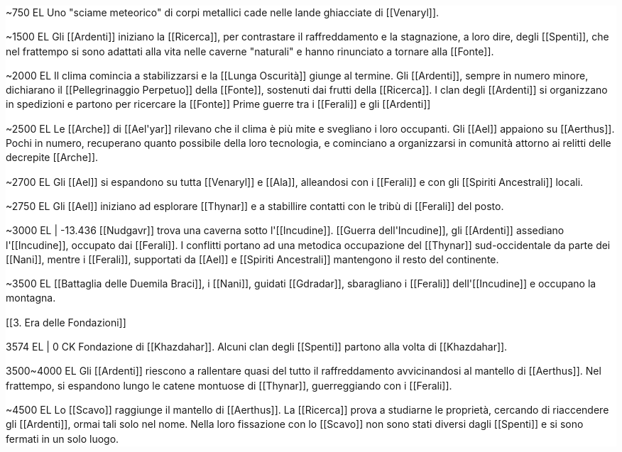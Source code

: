 ~750 EL
Uno "sciame meteorico" di corpi metallici cade nelle lande ghiacciate di [[Venaryl]].

~1500 EL
Gli [[Ardenti]] iniziano la [[Ricerca]], per contrastare il raffreddamento e la stagnazione, a loro dire, degli [[Spenti]], che nel frattempo si sono adattati alla vita nelle caverne "naturali" e hanno rinunciato a tornare alla [[Fonte]].

~2000 EL 
Il clima comincia a stabilizzarsi e la [[Lunga Oscurità]] giunge al termine.
Gli [[Ardenti]], sempre in numero minore, dichiarano il [[Pellegrinaggio Perpetuo]] della [[Fonte]], sostenuti dai frutti della [[Ricerca]].
I clan degli [[Ardenti]] si organizzano in spedizioni e partono per ricercare la [[Fonte]]
Prime guerre tra i [[Ferali]] e gli [[Ardenti]]

~2500 EL
Le [[Arche]] di [[Ael'yar]] rilevano che il clima è più mite e svegliano i loro occupanti. Gli [[Ael]] appaiono su [[Aerthus]].
Pochi in numero, recuperano quanto possibile della loro tecnologia, e cominciano a organizzarsi in comunità attorno ai relitti delle decrepite [[Arche]].

~2700 EL
Gli [[Ael]] si espandono su tutta [[Venaryl]] e [[Ala]], alleandosi con i [[Ferali]] e con gli [[Spiriti Ancestrali]] locali.

~2750 EL
Gli [[Ael]] iniziano ad esplorare [[Thynar]] e a stabillire contatti con le tribù di [[Ferali]] del posto.

~3000 EL | -13.436
[[Nudgavr]] trova una caverna sotto l'[[Incudine]]. 
[[Guerra dell'Incudine]], gli [[Ardenti]] assediano l'[[Incudine]], occupato dai [[Ferali]].
I conflitti portano ad una metodica occupazione del [[Thynar]] sud-occidentale da parte dei [[Nani]], mentre i [[Ferali]], supportati da [[Ael]] e [[Spiriti Ancestrali]] mantengono il resto del continente.

~3500 EL
[[Battaglia delle Duemila Braci]], i [[Nani]], guidati [[Gdradar]], sbaragliano i [[Ferali]] dell'[[Incudine]] e occupano la montagna. 

[[3. Era delle Fondazioni]]

3574 EL | 0 CK
Fondazione di [[Khazdahar]].
Alcuni clan degli [[Spenti]] partono alla volta di [[Khazdahar]].

3500~4000 EL
Gli [[Ardenti]] riescono a rallentare quasi del tutto il raffreddamento avvicinandosi al mantello di [[Aerthus]].
Nel frattempo, si espandono lungo le catene montuose di [[Thynar]], guerreggiando con i [[Ferali]].

~4500 EL
Lo [[Scavo]] raggiunge il mantello di [[Aerthus]].
La [[Ricerca]] prova a studiarne le proprietà, cercando di riaccendere gli [[Ardenti]], ormai tali solo nel nome. Nella loro fissazione con lo [[Scavo]] non sono stati diversi dagli [[Spenti]] e si sono fermati in un solo luogo. 
